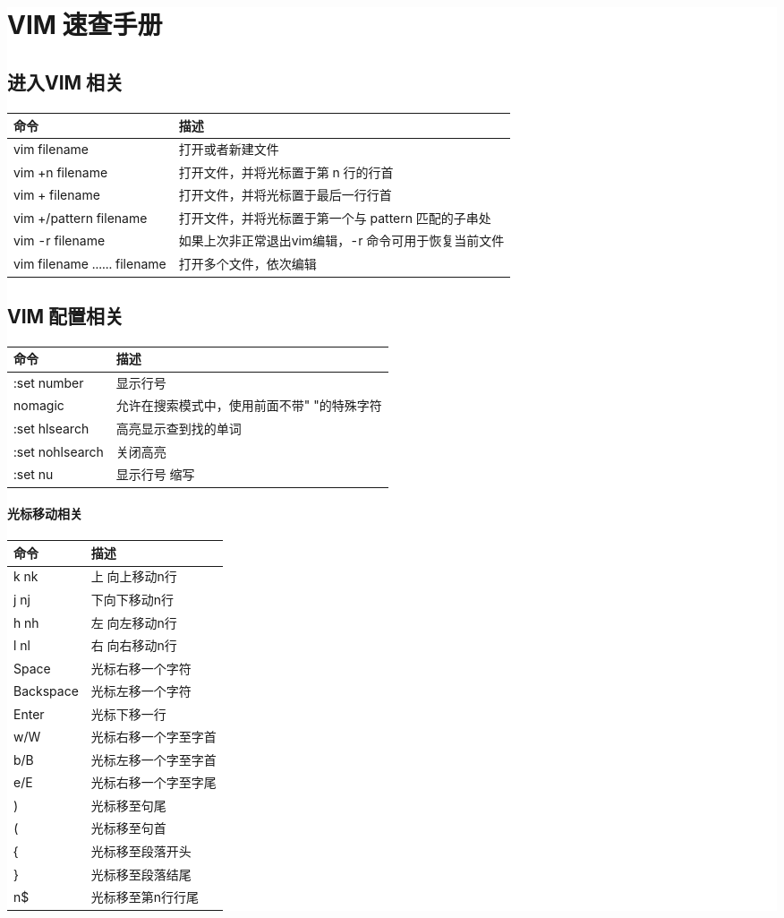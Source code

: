# VIM 速查手册



## 进入VIM 相关

| 命令                         | 描述                                                 |
| :--------------------------- | :--------------------------------------------------- |
| vim filename                 | 打开或者新建文件                                     |
| vim +n filename              | 打开文件，并将光标置于第 n 行的行首                  |
| vim + filename               | 打开文件，并将光标置于最后一行行首                   |
| vim +/pattern filename       | 打开文件，并将光标置于第一个与 pattern 匹配的子串处  |
| vim -r filename              | 如果上次非正常退出vim编辑，-r 命令可用于恢复当前文件 |
| vim filename ...... filename | 打开多个文件，依次编辑                               |

## VIM 配置相关

| 命令            | 描述                                        |
| :-------------- | :------------------------------------------ |
| :set number     | 显示行号                                    |
| nomagic         | 允许在搜索模式中，使用前面不带" "的特殊字符 |
| :set hlsearch   | 高亮显示查到找的单词                        |
| :set nohlsearch | 关闭高亮                                    |
| :set nu         | 显示行号 缩写                               |

#### 光标移动相关

| 命令       | 描述                         |
| :--------- | :--------------------------- |
| k nk       | 上 向上移动n行               |
| j nj       | 下向下移动n行                |
| h nh       | 左 向左移动n行               |
| l nl       | 右 向右移动n行               |
| Space      | 光标右移一个字符             |
| Backspace  | 光标左移一个字符             |
| Enter      | 光标下移一行                 |
| w/W        | 光标右移一个字至字首         |
| b/B        | 光标左移一个字至字首         |
| e/E        | 光标右移一个字至字尾         |
| )          | 光标移至句尾                 |
| (          | 光标移至句首                 |
| {          | 光标移至段落开头             |
| }          | 光标移至段落结尾             |
| n$         | 光标移至第n行行尾            |